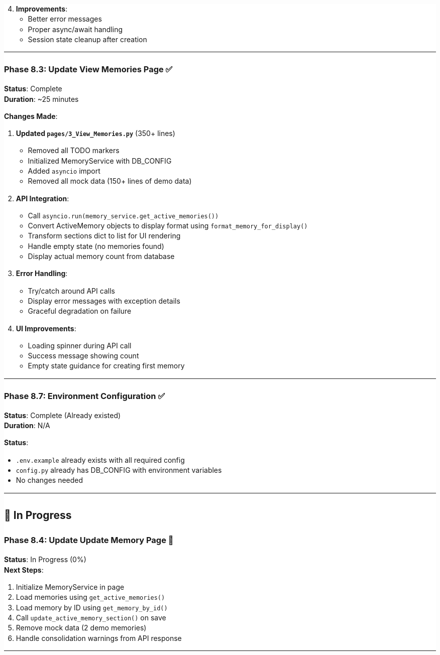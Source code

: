 4. **Improvements**:
   - Better error messages
   - Proper async/await handling
   - Session state cleanup after creation

---

### Phase 8.3: Update View Memories Page ✅
**Status**: Complete  
**Duration**: ~25 minutes

**Changes Made**:
1. **Updated `pages/3_View_Memories.py`** (350+ lines)
   - Removed all TODO markers
   - Initialized MemoryService with DB_CONFIG
   - Added `asyncio` import
   - Removed all mock data (150+ lines of demo data)

2. **API Integration**:
   - Call `asyncio.run(memory_service.get_active_memories())`
   - Convert ActiveMemory objects to display format using `format_memory_for_display()`
   - Transform sections dict to list for UI rendering
   - Handle empty state (no memories found)
   - Display actual memory count from database

3. **Error Handling**:
   - Try/catch around API calls
   - Display error messages with exception details
   - Graceful degradation on failure

4. **UI Improvements**:
   - Loading spinner during API call
   - Success message showing count
   - Empty state guidance for creating first memory

---

### Phase 8.7: Environment Configuration ✅
**Status**: Complete (Already existed)  
**Duration**: N/A

**Status**:
- `.env.example` already exists with all required config
- `config.py` already has DB_CONFIG with environment variables
- No changes needed

---

## 🚧 In Progress

### Phase 8.4: Update Update Memory Page 🔄
**Status**: In Progress (0%)  
**Next Steps**:
1. Initialize MemoryService in page
2. Load memories using `get_active_memories()`
3. Load memory by ID using `get_memory_by_id()`
4. Call `update_active_memory_section()` on save
5. Remove mock data (2 demo memories)
6. Handle consolidation warnings from API response

---